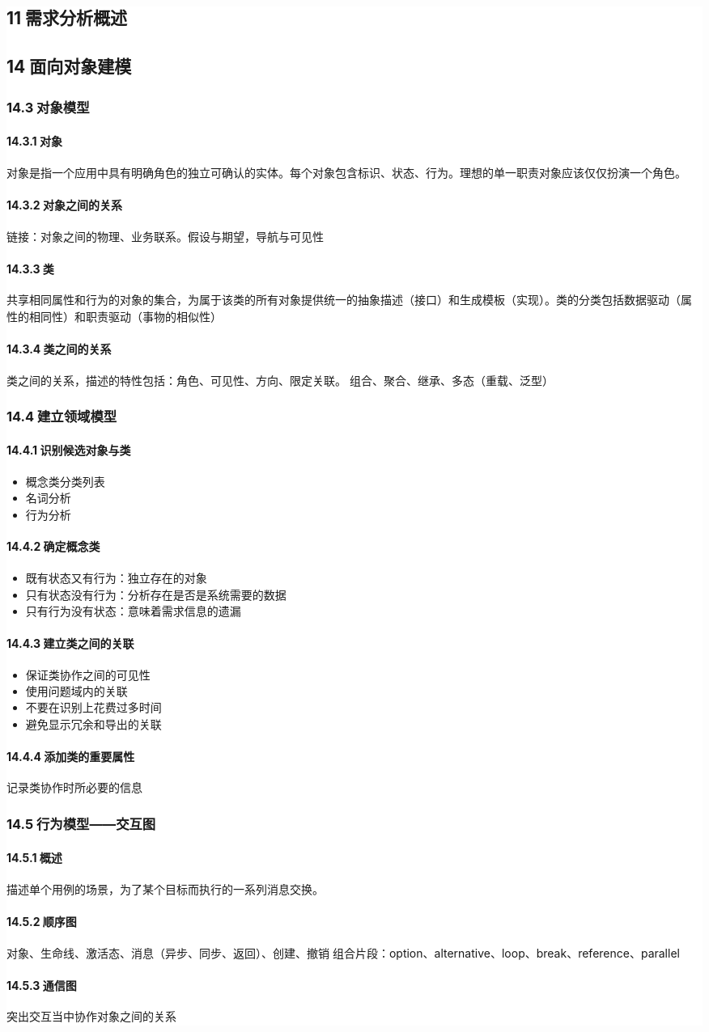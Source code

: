## 11 需求分析概述

## 14 面向对象建模
### 14.3 对象模型
#### 14.3.1 对象
对象是指一个应用中具有明确角色的独立可确认的实体。每个对象包含标识、状态、行为。理想的单一职责对象应该仅仅扮演一个角色。

#### 14.3.2 对象之间的关系
链接：对象之间的物理、业务联系。假设与期望，导航与可见性

#### 14.3.3 类
共享相同属性和行为的对象的集合，为属于该类的所有对象提供统一的抽象描述（接口）和生成模板（实现）。类的分类包括数据驱动（属性的相同性）和职责驱动（事物的相似性）

#### 14.3.4 类之间的关系
类之间的关系，描述的特性包括：角色、可见性、方向、限定关联。
组合、聚合、继承、多态（重载、泛型）

### 14.4 建立领域模型
#### 14.4.1 识别候选对象与类
* 概念类分类列表
* 名词分析
* 行为分析

#### 14.4.2 确定概念类
* 既有状态又有行为：独立存在的对象
* 只有状态没有行为：分析存在是否是系统需要的数据
* 只有行为没有状态：意味着需求信息的遗漏

#### 14.4.3 建立类之间的关联
* 保证类协作之间的可见性
* 使用问题域内的关联
* 不要在识别上花费过多时间
* 避免显示冗余和导出的关联

#### 14.4.4 添加类的重要属性
记录类协作时所必要的信息

### 14.5 行为模型——交互图
#### 14.5.1 概述
描述单个用例的场景，为了某个目标而执行的一系列消息交换。

#### 14.5.2 顺序图
对象、生命线、激活态、消息（异步、同步、返回）、创建、撤销
组合片段：option、alternative、loop、break、reference、parallel

#### 14.5.3 通信图
突出交互当中协作对象之间的关系
